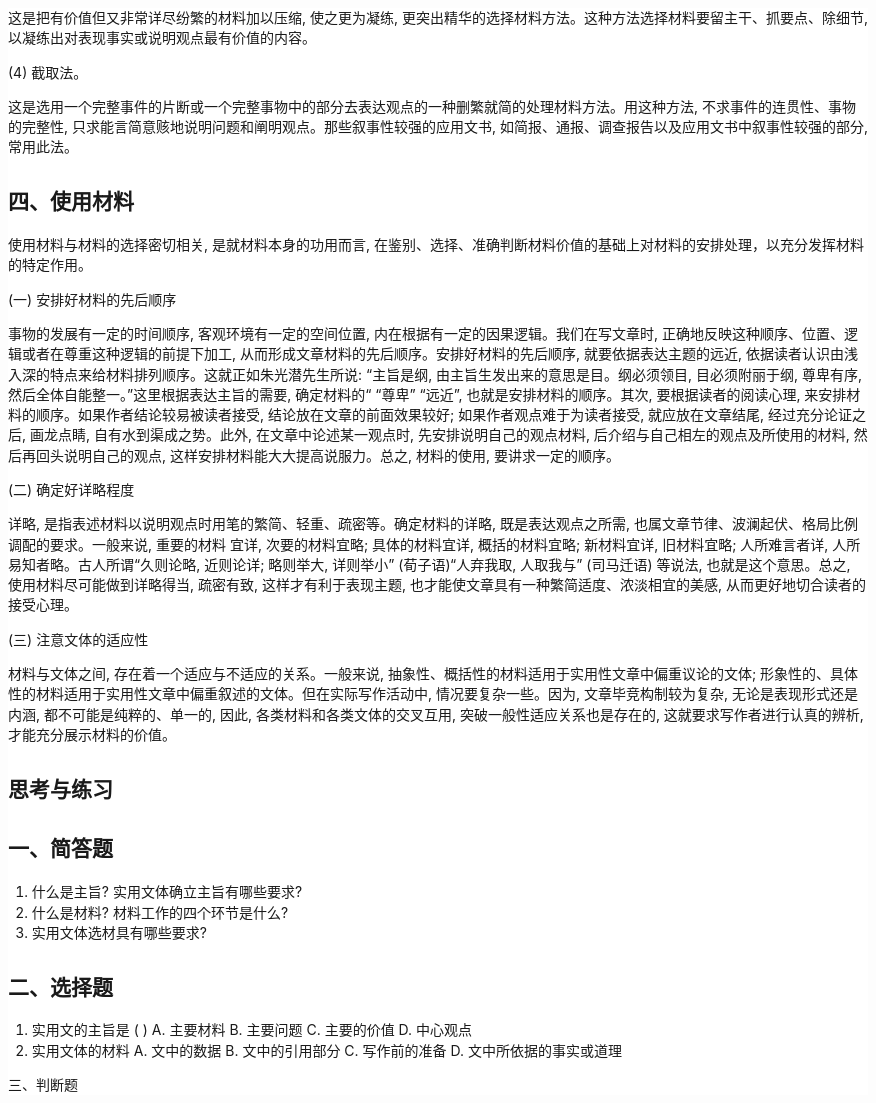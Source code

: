 这是把有价值但又非常详尽纷繁的材料加以压缩, 使之更为凝练, 更突出精华的选择材料方法。这种方法选择材料要留主干、抓要点、除细节, 以凝练出对表现事实或说明观点最有价值的内容。

(4) 截取法。

这是选用一个完整事件的片断或一个完整事物中的部分去表达观点的一种删繁就简的处理材料方法。用这种方法, 不求事件的连贯性、事物的完整性, 只求能言简意赅地说明问题和阐明观点。那些叙事性较强的应用文书, 如简报、通报、调查报告以及应用文书中叙事性较强的部分, 常用此法。

## 四、使用材料

使用材料与材料的选择密切相关, 是就材料本身的功用而言, 在鉴别、选择、准确判断材料价值的基础上对材料的安排处理，以充分发挥材料的特定作用。

(一) 安排好材料的先后顺序

事物的发展有一定的时间顺序, 客观环境有一定的空间位置, 内在根据有一定的因果逻辑。我们在写文章时, 正确地反映这种顺序、位置、逻辑或者在尊重这种逻辑的前提下加工, 从而形成文章材料的先后顺序。安排好材料的先后顺序, 就要依据表达主题的远近, 依据读者认识由浅入深的特点来给材料排列顺序。这就正如朱光潜先生所说: “主旨是纲, 由主旨生发出来的意思是目。纲必须领目, 目必须附丽于纲, 尊卑有序, 然后全体自能整一。”这里根据表达主旨的需要, 确定材料的“ “尊卑” “远近”, 也就是安排材料的顺序。其次, 要根据读者的阅读心理, 来安排材料的顺序。如果作者结论较易被读者接受, 结论放在文章的前面效果较好; 如果作者观点难于为读者接受, 就应放在文章结尾, 经过充分论证之后, 画龙点睛, 自有水到渠成之势。此外, 在文章中论述某一观点时, 先安排说明自己的观点材料, 后介绍与自己相左的观点及所使用的材料, 然后再回头说明自己的观点, 这样安排材料能大大提高说服力。总之, 材料的使用, 要讲求一定的顺序。

(二) 确定好详略程度

详略, 是指表述材料以说明观点时用笔的繁简、轻重、疏密等。确定材料的详略, 既是表达观点之所需, 也属文章节律、波澜起伏、格局比例调配的要求。一般来说, 重要的材料
宜详, 次要的材料宜略; 具体的材料宜详, 概括的材料宜略; 新材料宜详, 旧材料宜略; 人所难言者详, 人所易知者略。古人所谓“久则论略, 近则论详; 略则举大, 详则举小” (荀子语)“人弃我取, 人取我与” (司马迁语) 等说法, 也就是这个意思。总之, 使用材料尽可能做到详略得当, 疏密有致, 这样才有利于表现主题, 也才能使文章具有一种繁简适度、浓淡相宜的美感, 从而更好地切合读者的接受心理。

(三) 注意文体的适应性

材料与文体之间, 存在着一个适应与不适应的关系。一般来说, 抽象性、概括性的材料适用于实用性文章中偏重议论的文体; 形象性的、具体性的材料适用于实用性文章中偏重叙述的文体。但在实际写作活动中, 情况要复杂一些。因为, 文章毕竞构制较为复杂, 无论是表现形式还是内涵, 都不可能是纯粹的、单一的, 因此, 各类材料和各类文体的交叉互用, 突破一般性适应关系也是存在的, 这就要求写作者进行认真的辨析, 才能充分展示材料的价值。

## 思考与练习

## 一、简答题

1. 什么是主旨? 实用文体确立主旨有哪些要求?
2. 什么是材料? 材料工作的四个环节是什么?
3. 实用文体选材具有哪些要求?

## 二、选择题

1. 实用文的主旨是 ( )
A. 主要材料
B. 主要问题
C. 主要的价值
D. 中心观点
2. 实用文体的材料
A. 文中的数据
B. 文中的引用部分
C. 写作前的准备
D. 文中所依据的事实或道理

三、判断题
